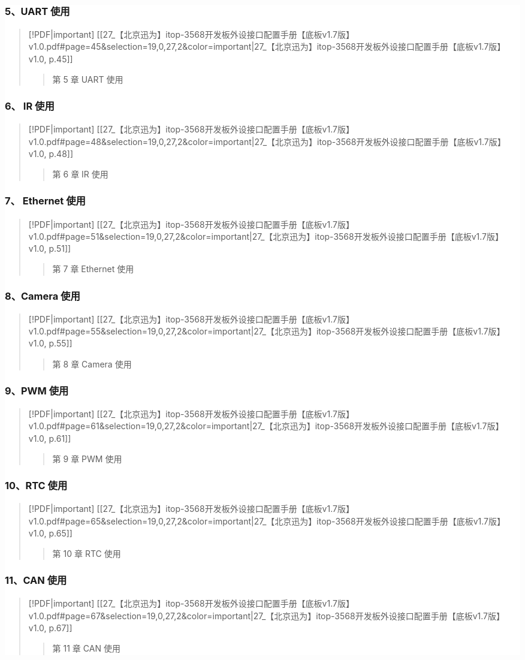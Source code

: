 ### 5、UART 使用
> [!PDF|important] [[27_【北京迅为】itop-3568开发板外设接口配置手册【底板v1.7版】v1.0.pdf#page=45&selection=19,0,27,2&color=important|27_【北京迅为】itop-3568开发板外设接口配置手册【底板v1.7版】v1.0, p.45]]
> > 第 5 章 UART 使用
> 
> 

### 6、 IR 使用
> [!PDF|important] [[27_【北京迅为】itop-3568开发板外设接口配置手册【底板v1.7版】v1.0.pdf#page=48&selection=19,0,27,2&color=important|27_【北京迅为】itop-3568开发板外设接口配置手册【底板v1.7版】v1.0, p.48]]
> > 第 6 章 IR 使用
> 
> 

### 7、 Ethernet 使用
> [!PDF|important] [[27_【北京迅为】itop-3568开发板外设接口配置手册【底板v1.7版】v1.0.pdf#page=51&selection=19,0,27,2&color=important|27_【北京迅为】itop-3568开发板外设接口配置手册【底板v1.7版】v1.0, p.51]]
> > 第 7 章 Ethernet 使用
> 
> 

### 8、Camera 使用
> [!PDF|important] [[27_【北京迅为】itop-3568开发板外设接口配置手册【底板v1.7版】v1.0.pdf#page=55&selection=19,0,27,2&color=important|27_【北京迅为】itop-3568开发板外设接口配置手册【底板v1.7版】v1.0, p.55]]
> > 第 8 章 Camera 使用
> 
> 

### 9、PWM 使用
> [!PDF|important] [[27_【北京迅为】itop-3568开发板外设接口配置手册【底板v1.7版】v1.0.pdf#page=61&selection=19,0,27,2&color=important|27_【北京迅为】itop-3568开发板外设接口配置手册【底板v1.7版】v1.0, p.61]]
> > 第 9 章 PWM 使用
> 
> 

### 10、RTC 使用
> [!PDF|important] [[27_【北京迅为】itop-3568开发板外设接口配置手册【底板v1.7版】v1.0.pdf#page=65&selection=19,0,27,2&color=important|27_【北京迅为】itop-3568开发板外设接口配置手册【底板v1.7版】v1.0, p.65]]
> > 第 10 章 RTC 使用
> 
> 

### 11、CAN 使用
> [!PDF|important] [[27_【北京迅为】itop-3568开发板外设接口配置手册【底板v1.7版】v1.0.pdf#page=67&selection=19,0,27,2&color=important|27_【北京迅为】itop-3568开发板外设接口配置手册【底板v1.7版】v1.0, p.67]]
> > 第 11 章 CAN 使用
> 
> 
